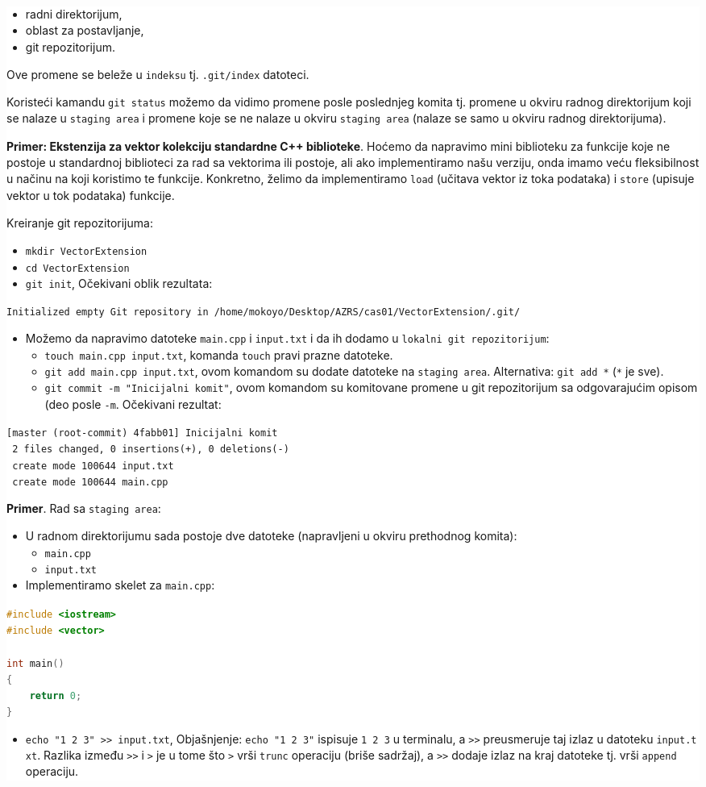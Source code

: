 - radni direktorijum,
- oblast za postavljanje,
- git repozitorijum.

Ove promene se beleže u `indeksu` tj. `.git/index` datoteci.

Koristeći kamandu `git status` možemo da vidimo promene posle poslednjeg komita tj. promene u okviru radnog direktorijum koji se nalaze u `staging area` i promene koje se ne nalaze u okviru `staging area` (nalaze se samo u okviru radnog direktorijuma). 

**Primer: Ekstenzija za vektor kolekciju standardne C++ biblioteke**. Hoćemo da napravimo mini biblioteku za funkcije koje ne postoje u standardnoj biblioteci za rad sa vektorima ili postoje, ali ako implementiramo našu verziju, onda imamo veću fleksibilnost u načinu na koji koristimo te funkcije. Konkretno, želimo da implementiramo `load` (učitava vektor iz toka podataka) i `store` (upisuje vektor u tok podataka) funkcije.

Kreiranje git repozitorijuma:

- `mkdir VectorExtension`
- `cd VectorExtension`
- `git init`, Očekivani oblik rezultata:
```
Initialized empty Git repository in /home/mokoyo/Desktop/AZRS/cas01/VectorExtension/.git/
```
- Možemo da napravimo datoteke `main.cpp` i `input.txt` i da ih dodamo u `lokalni git repozitorijum`:
    * `touch main.cpp input.txt`, komanda `touch` pravi prazne datoteke.
    * `git add main.cpp input.txt`, ovom komandom su dodate datoteke na `staging area`. Alternativa: `git add *` (`*` je sve).
    * `git commit -m "Inicijalni komit"`, ovom komandom su komitovane promene u git repozitorijum sa odgovarajućim opisom (deo posle `-m`. Očekivani rezultat:
```
[master (root-commit) 4fabb01] Inicijalni komit
 2 files changed, 0 insertions(+), 0 deletions(-)
 create mode 100644 input.txt
 create mode 100644 main.cpp
```

**Primer**. Rad sa `staging area`:

- U radnom direktorijumu sada postoje dve datoteke (napravljeni u okviru prethodnog komita):
    * `main.cpp`
    * `input.txt`
- Implementiramo skelet za `main.cpp`:

```c++
#include <iostream>
#include <vector>

int main()
{
	return 0;
}
```

* `echo "1 2 3" >> input.txt`, Objašnjenje: `echo "1 2 3"` ispisuje `1 2 3` u terminalu, a `>>` preusmeruje taj izlaz u datoteku `input.txt`. Razlika između `>>` i `>` je u tome što `>` vrši `trunc` operaciju (briše sadržaj), a `>>` dodaje izlaz na kraj datoteke tj. vrši `append` operaciju.
